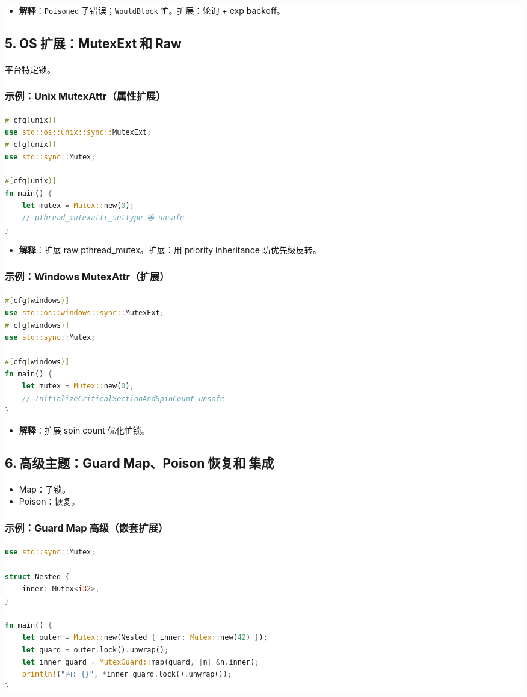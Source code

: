 - **解释**：`Poisoned` 子错误；`WouldBlock` 忙。扩展：轮询 + exp backoff。

## 5. OS 扩展：MutexExt 和 Raw

平台特定锁。

### 示例：Unix MutexAttr（属性扩展）
```rust
#[cfg(unix)]
use std::os::unix::sync::MutexExt;
#[cfg(unix)]
use std::sync::Mutex;

#[cfg(unix)]
fn main() {
    let mutex = Mutex::new(0);
    // pthread_mutexattr_settype 等 unsafe
}
```

- **解释**：扩展 raw pthread_mutex。扩展：用 priority inheritance 防优先级反转。

### 示例：Windows MutexAttr（扩展）
```rust
#[cfg(windows)]
use std::os::windows::sync::MutexExt;
#[cfg(windows)]
use std::sync::Mutex;

#[cfg(windows)]
fn main() {
    let mutex = Mutex::new(0);
    // InitializeCriticalSectionAndSpinCount unsafe
}
```

- **解释**：扩展 spin count 优化忙锁。

## 6. 高级主题：Guard Map、Poison 恢复和 集成

- Map：子锁。
- Poison：恢复。

### 示例：Guard Map 高级（嵌套扩展）
```rust
use std::sync::Mutex;

struct Nested {
    inner: Mutex<i32>,
}

fn main() {
    let outer = Mutex::new(Nested { inner: Mutex::new(42) });
    let guard = outer.lock().unwrap();
    let inner_guard = MutexGuard::map(guard, |n| &n.inner);
    println!("内: {}", *inner_guard.lock().unwrap());
}
```
